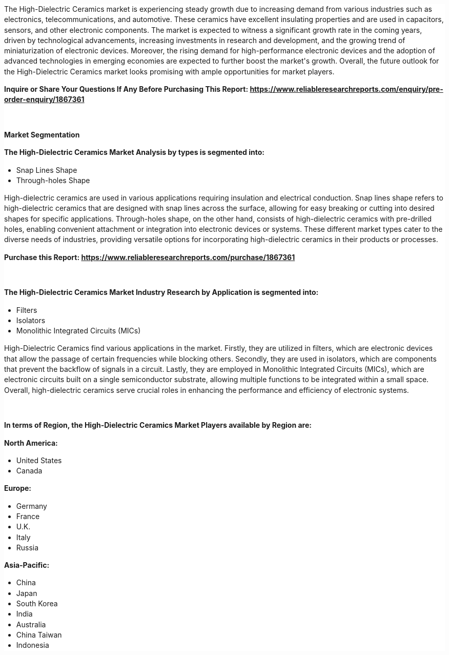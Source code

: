 <p><p>The High-Dielectric Ceramics market is experiencing steady growth due to increasing demand from various industries such as electronics, telecommunications, and automotive. These ceramics have excellent insulating properties and are used in capacitors, sensors, and other electronic components. The market is expected to witness a significant growth rate in the coming years, driven by technological advancements, increasing investments in research and development, and the growing trend of miniaturization of electronic devices. Moreover, the rising demand for high-performance electronic devices and the adoption of advanced technologies in emerging economies are expected to further boost the market's growth. Overall, the future outlook for the High-Dielectric Ceramics market looks promising with ample opportunities for market players.</p></p>
<p><strong>Inquire or Share Your Questions If Any Before Purchasing This Report: <a href="https://www.reliableresearchreports.com/enquiry/pre-order-enquiry/1867361">https://www.reliableresearchreports.com/enquiry/pre-order-enquiry/1867361</a></strong></p>
<p>&nbsp;</p>
<p><strong>Market Segmentation</strong></p>
<p><strong>The High-Dielectric Ceramics Market Analysis by types is segmented into:</strong></p>
<p><ul><li>Snap Lines Shape</li><li>Through-holes Shape</li></ul></p>
<p><p>High-dielectric ceramics are used in various applications requiring insulation and electrical conduction. Snap lines shape refers to high-dielectric ceramics that are designed with snap lines across the surface, allowing for easy breaking or cutting into desired shapes for specific applications. Through-holes shape, on the other hand, consists of high-dielectric ceramics with pre-drilled holes, enabling convenient attachment or integration into electronic devices or systems. These different market types cater to the diverse needs of industries, providing versatile options for incorporating high-dielectric ceramics in their products or processes.</p></p>
<p><strong>Purchase this Report:&nbsp;<a href="https://www.reliableresearchreports.com/purchase/1867361">https://www.reliableresearchreports.com/purchase/1867361</a></strong></p>
<p>&nbsp;</p>
<p><strong>The High-Dielectric Ceramics Market Industry Research by Application is segmented into:</strong></p>
<p><ul><li>Filters</li><li>Isolators</li><li>Monolithic Integrated Circuits (MICs)</li></ul></p>
<p><p>High-Dielectric Ceramics find various applications in the market. Firstly, they are utilized in filters, which are electronic devices that allow the passage of certain frequencies while blocking others. Secondly, they are used in isolators, which are components that prevent the backflow of signals in a circuit. Lastly, they are employed in Monolithic Integrated Circuits (MICs), which are electronic circuits built on a single semiconductor substrate, allowing multiple functions to be integrated within a small space. Overall, high-dielectric ceramics serve crucial roles in enhancing the performance and efficiency of electronic systems.</p></p>
<p>&nbsp;</p>
<p><strong>In terms of Region, the High-Dielectric Ceramics Market Players available by Region are:</strong></p>
<p>
    <p> <strong> North America: </strong>
        <ul>
            <li>United States</li>
            <li>Canada</li>
        </ul>
        </p> 
    <p> <strong> Europe: </strong>
        <ul>
            <li>Germany</li>
            <li>France</li>
            <li>U.K.</li>
            <li>Italy</li>
            <li>Russia</li>
        </ul>
        </p> 
    <p> <strong> Asia-Pacific: </strong>
        <ul>
            <li>China</li>
            <li>Japan</li>
            <li>South Korea</li>
            <li>India</li>
            <li>Australia</li>
            <li>China Taiwan</li>
            <li>Indonesia</li>